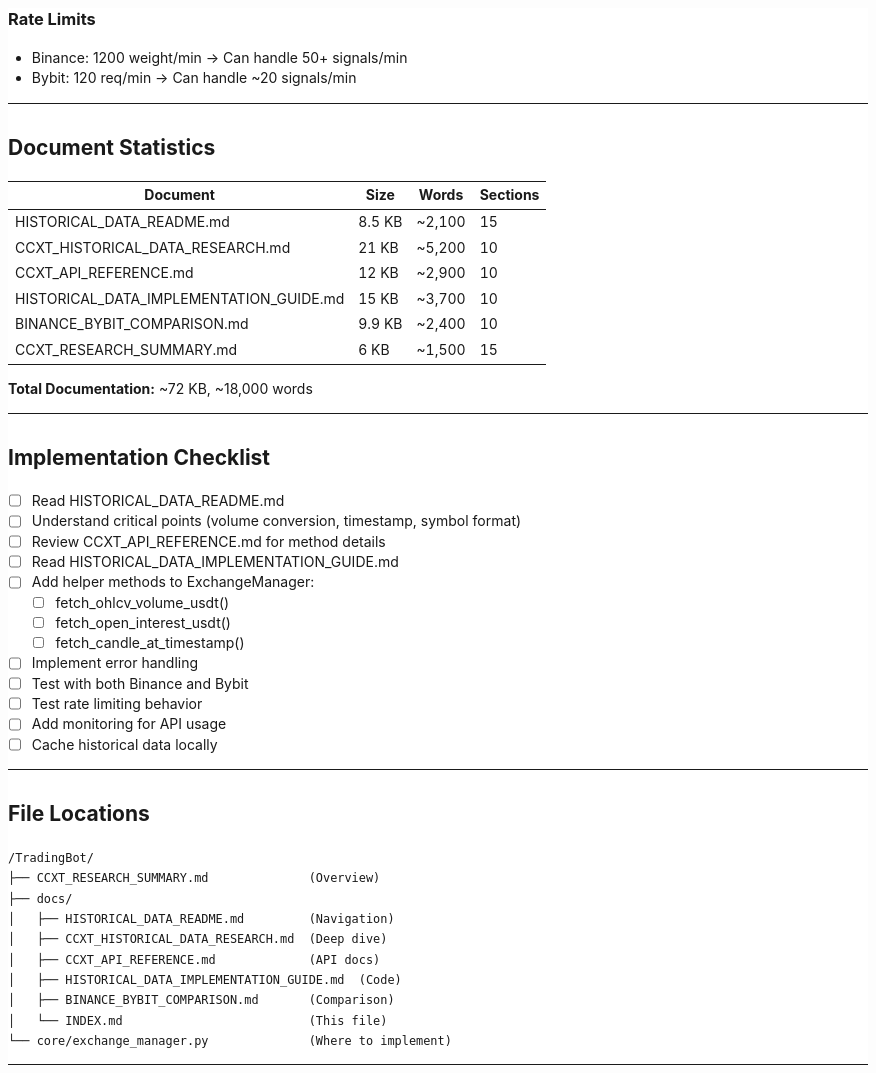 ### Rate Limits
- Binance: 1200 weight/min → Can handle 50+ signals/min
- Bybit: 120 req/min → Can handle ~20 signals/min

---

## Document Statistics

| Document | Size | Words | Sections |
|----------|------|-------|----------|
| HISTORICAL_DATA_README.md | 8.5 KB | ~2,100 | 15 |
| CCXT_HISTORICAL_DATA_RESEARCH.md | 21 KB | ~5,200 | 10 |
| CCXT_API_REFERENCE.md | 12 KB | ~2,900 | 10 |
| HISTORICAL_DATA_IMPLEMENTATION_GUIDE.md | 15 KB | ~3,700 | 10 |
| BINANCE_BYBIT_COMPARISON.md | 9.9 KB | ~2,400 | 10 |
| CCXT_RESEARCH_SUMMARY.md | 6 KB | ~1,500 | 15 |

**Total Documentation:** ~72 KB, ~18,000 words

---

## Implementation Checklist

- [ ] Read HISTORICAL_DATA_README.md
- [ ] Understand critical points (volume conversion, timestamp, symbol format)
- [ ] Review CCXT_API_REFERENCE.md for method details
- [ ] Read HISTORICAL_DATA_IMPLEMENTATION_GUIDE.md
- [ ] Add helper methods to ExchangeManager:
  - [ ] fetch_ohlcv_volume_usdt()
  - [ ] fetch_open_interest_usdt()
  - [ ] fetch_candle_at_timestamp()
- [ ] Implement error handling
- [ ] Test with both Binance and Bybit
- [ ] Test rate limiting behavior
- [ ] Add monitoring for API usage
- [ ] Cache historical data locally

---

## File Locations

```
/TradingBot/
├── CCXT_RESEARCH_SUMMARY.md              (Overview)
├── docs/
│   ├── HISTORICAL_DATA_README.md         (Navigation)
│   ├── CCXT_HISTORICAL_DATA_RESEARCH.md  (Deep dive)
│   ├── CCXT_API_REFERENCE.md             (API docs)
│   ├── HISTORICAL_DATA_IMPLEMENTATION_GUIDE.md  (Code)
│   ├── BINANCE_BYBIT_COMPARISON.md       (Comparison)
│   └── INDEX.md                          (This file)
└── core/exchange_manager.py              (Where to implement)
```

---